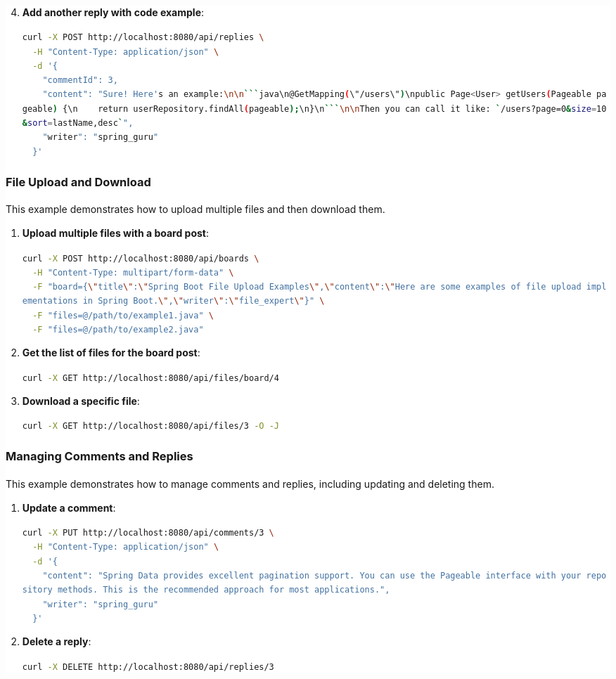4. **Add another reply with code example**:
   ```bash
   curl -X POST http://localhost:8080/api/replies \
     -H "Content-Type: application/json" \
     -d '{
       "commentId": 3,
       "content": "Sure! Here's an example:\n\n```java\n@GetMapping(\"/users\")\npublic Page<User> getUsers(Pageable pageable) {\n    return userRepository.findAll(pageable);\n}\n```\n\nThen you can call it like: `/users?page=0&size=10&sort=lastName,desc`",
       "writer": "spring_guru"
     }'
   ```

### File Upload and Download

This example demonstrates how to upload multiple files and then download them.

1. **Upload multiple files with a board post**:
   ```bash
   curl -X POST http://localhost:8080/api/boards \
     -H "Content-Type: multipart/form-data" \
     -F "board={\"title\":\"Spring Boot File Upload Examples\",\"content\":\"Here are some examples of file upload implementations in Spring Boot.\",\"writer\":\"file_expert\"}" \
     -F "files=@/path/to/example1.java" \
     -F "files=@/path/to/example2.java"
   ```

2. **Get the list of files for the board post**:
   ```bash
   curl -X GET http://localhost:8080/api/files/board/4
   ```

3. **Download a specific file**:
   ```bash
   curl -X GET http://localhost:8080/api/files/3 -O -J
   ```

### Managing Comments and Replies

This example demonstrates how to manage comments and replies, including updating and deleting them.

1. **Update a comment**:
   ```bash
   curl -X PUT http://localhost:8080/api/comments/3 \
     -H "Content-Type: application/json" \
     -d '{
       "content": "Spring Data provides excellent pagination support. You can use the Pageable interface with your repository methods. This is the recommended approach for most applications.",
       "writer": "spring_guru"
     }'
   ```

2. **Delete a reply**:
   ```bash
   curl -X DELETE http://localhost:8080/api/replies/3
   ```
